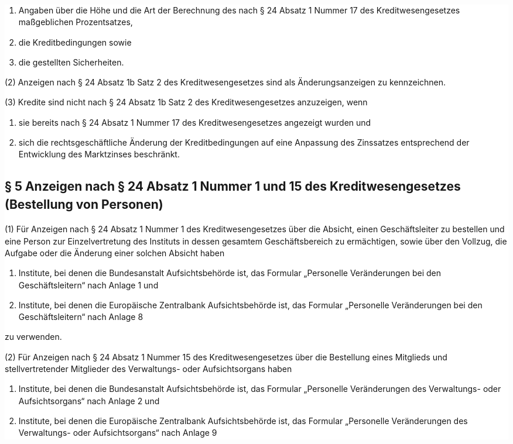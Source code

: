 1.  Angaben über die Höhe und die Art der Berechnung des nach § 24 Absatz
    1 Nummer 17 des Kreditwesengesetzes maßgeblichen Prozentsatzes,


2.  die Kreditbedingungen sowie


3.  die gestellten Sicherheiten.




(2) Anzeigen nach § 24 Absatz 1b Satz 2 des Kreditwesengesetzes sind
als Änderungsanzeigen zu kennzeichnen.

(3) Kredite sind nicht nach § 24 Absatz 1b Satz 2 des
Kreditwesengesetzes anzuzeigen, wenn

1.  sie bereits nach § 24 Absatz 1 Nummer 17 des Kreditwesengesetzes
    angezeigt wurden und


2.  sich die rechtsgeschäftliche Änderung der Kreditbedingungen auf eine
    Anpassung des Zinssatzes entsprechend der Entwicklung des Marktzinses
    beschränkt.





## § 5 Anzeigen nach § 24 Absatz 1 Nummer 1 und 15 des Kreditwesengesetzes (Bestellung von Personen)

(1) Für Anzeigen nach § 24 Absatz 1 Nummer 1 des Kreditwesengesetzes
über die Absicht, einen Geschäftsleiter zu bestellen und eine Person
zur Einzelvertretung des Instituts in dessen gesamtem Geschäftsbereich
zu ermächtigen, sowie über den Vollzug, die Aufgabe oder die Änderung
einer solchen Absicht haben

1.  Institute, bei denen die Bundesanstalt Aufsichtsbehörde ist, das
    Formular „Personelle Veränderungen bei den Geschäftsleitern“ nach
    Anlage 1 und


2.  Institute, bei denen die Europäische Zentralbank Aufsichtsbehörde ist,
    das Formular „Personelle Veränderungen bei den Geschäftsleitern“ nach
    Anlage 8



zu verwenden.

(2) Für Anzeigen nach § 24 Absatz 1 Nummer 15 des Kreditwesengesetzes
über die Bestellung eines Mitglieds und stellvertretender Mitglieder
des Verwaltungs- oder Aufsichtsorgans haben

1.  Institute, bei denen die Bundesanstalt Aufsichtsbehörde ist, das
    Formular „Personelle Veränderungen des Verwaltungs- oder
    Aufsichtsorgans“ nach Anlage 2 und


2.  Institute, bei denen die Europäische Zentralbank Aufsichtsbehörde ist,
    das Formular „Personelle Veränderungen des Verwaltungs- oder
    Aufsichtsorgans“ nach Anlage 9
